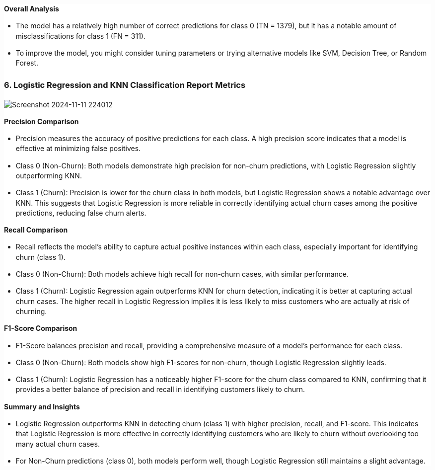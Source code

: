 **Overall Analysis**

- The model has a relatively high number of correct predictions for class 0 (TN = 1379), but it has a notable amount of misclassifications for class 1 (FN = 311).

- To improve the model, you might consider tuning parameters or trying alternative models like SVM, Decision Tree, or Random Forest.


### 6. Logistic Regression and KNN Classification Report Metrics

![Screenshot 2024-11-11 224012](https://github.com/user-attachments/assets/04a4ba1e-eb01-4c1e-a251-ac8557f07bfe)

**Precision Comparison**
 
- Precision measures the accuracy of positive predictions for each class. A high precision score indicates that a model is effective at minimizing false positives.

- Class 0 (Non-Churn): Both models demonstrate high precision for non-churn predictions, with Logistic Regression slightly outperforming KNN.

- Class 1 (Churn): Precision is lower for the churn class in both models, but Logistic Regression shows a notable advantage over KNN. This suggests that Logistic Regression is more reliable in correctly identifying actual churn cases among the positive predictions, reducing false churn alerts.

**Recall Comparison**
 
- Recall reflects the model’s ability to capture actual positive instances within each class, especially important for identifying churn (class 1).

- Class 0 (Non-Churn): Both models achieve high recall for non-churn cases, with similar performance.

- Class 1 (Churn): Logistic Regression again outperforms KNN for churn detection, indicating it is better at capturing actual churn cases. The higher recall in Logistic Regression implies it is less likely to miss customers who are actually at risk of churning.

**F1-Score Comparison**

- F1-Score balances precision and recall, providing a comprehensive measure of a model’s performance for each class.

- Class 0 (Non-Churn): Both models show high F1-scores for non-churn, though Logistic Regression slightly leads.

- Class 1 (Churn): Logistic Regression has a noticeably higher F1-score for the churn class compared to KNN, confirming that it provides a better balance of precision and recall in identifying customers likely to churn.

**Summary and Insights**

- Logistic Regression outperforms KNN in detecting churn (class 1) with higher precision, recall, and F1-score. This indicates that Logistic Regression is more effective in correctly identifying customers who are likely to churn without overlooking too many actual churn cases.

- For Non-Churn predictions (class 0), both models perform well, though Logistic Regression still maintains a slight advantage.
